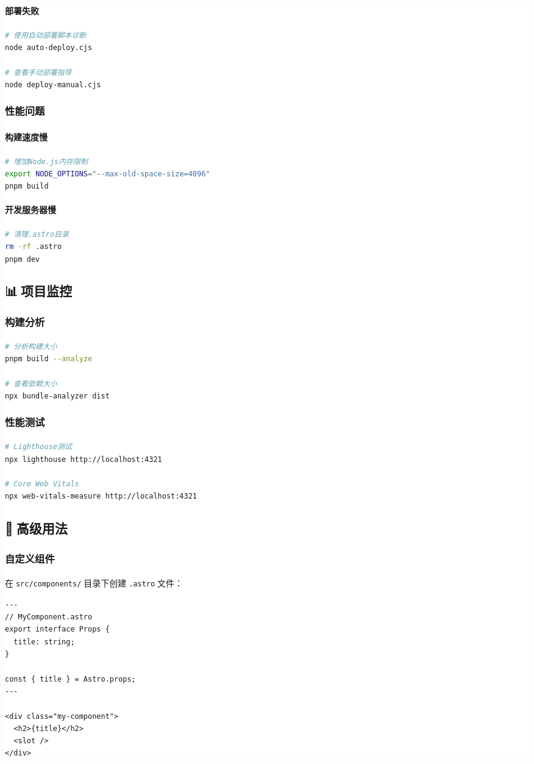 #### 部署失败
```bash
# 使用自动部署脚本诊断
node auto-deploy.cjs

# 查看手动部署指导
node deploy-manual.cjs
```

### 性能问题

#### 构建速度慢
```bash
# 增加Node.js内存限制
export NODE_OPTIONS="--max-old-space-size=4096"
pnpm build
```

#### 开发服务器慢
```bash
# 清理.astro目录
rm -rf .astro
pnpm dev
```

## 📊 项目监控

### 构建分析
```bash
# 分析构建大小
pnpm build --analyze

# 查看依赖大小
npx bundle-analyzer dist
```

### 性能测试
```bash
# Lighthouse测试
npx lighthouse http://localhost:4321

# Core Web Vitals
npx web-vitals-measure http://localhost:4321
```

## 🎯 高级用法

### 自定义组件
在 `src/components/` 目录下创建 `.astro` 文件：

```astro
---
// MyComponent.astro
export interface Props {
  title: string;
}

const { title } = Astro.props;
---

<div class="my-component">
  <h2>{title}</h2>
  <slot />
</div>
```